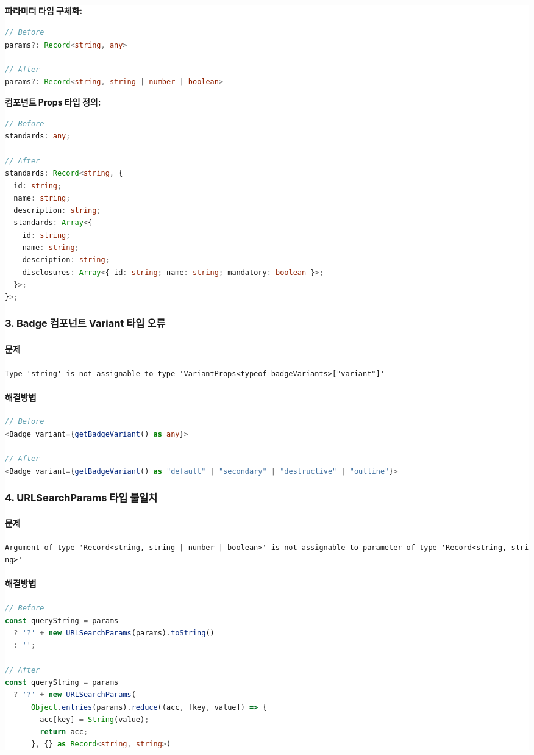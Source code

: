 **파라미터 타입 구체화:**
```typescript
// Before
params?: Record<string, any>

// After
params?: Record<string, string | number | boolean>
```

**컴포넌트 Props 타입 정의:**
```typescript
// Before
standards: any;

// After
standards: Record<string, {
  id: string;
  name: string;
  description: string;
  standards: Array<{
    id: string;
    name: string;
    description: string;
    disclosures: Array<{ id: string; name: string; mandatory: boolean }>;
  }>;
}>;
```

### 3. Badge 컴포넌트 Variant 타입 오류

#### 문제
```
Type 'string' is not assignable to type 'VariantProps<typeof badgeVariants>["variant"]'
```

#### 해결방법
```typescript
// Before
<Badge variant={getBadgeVariant() as any}>

// After
<Badge variant={getBadgeVariant() as "default" | "secondary" | "destructive" | "outline"}>
```

### 4. URLSearchParams 타입 불일치

#### 문제
```
Argument of type 'Record<string, string | number | boolean>' is not assignable to parameter of type 'Record<string, string>'
```

#### 해결방법
```typescript
// Before
const queryString = params
  ? '?' + new URLSearchParams(params).toString()
  : '';

// After
const queryString = params
  ? '?' + new URLSearchParams(
      Object.entries(params).reduce((acc, [key, value]) => {
        acc[key] = String(value);
        return acc;
      }, {} as Record<string, string>)
```